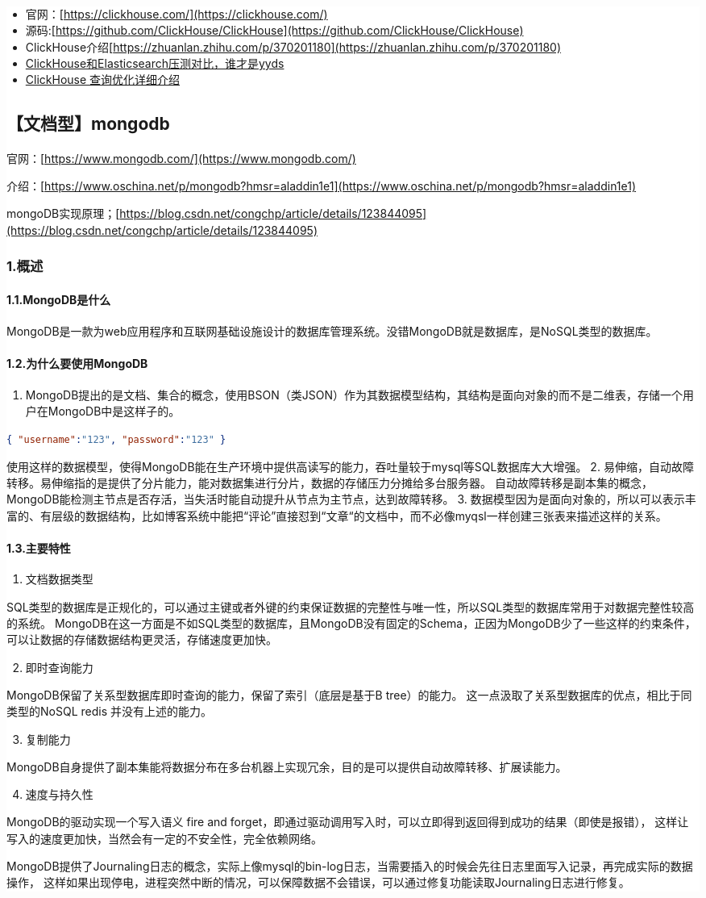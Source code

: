 - 官网：[https://clickhouse.com/](https://clickhouse.com/)
- 源码:[https://github.com/ClickHouse/ClickHouse](https://github.com/ClickHouse/ClickHouse)
- ClickHouse介绍[https://zhuanlan.zhihu.com/p/370201180](https://zhuanlan.zhihu.com/p/370201180)
- [ClickHouse和Elasticsearch压测对比，谁才是yyds](https://mp.weixin.qq.com/s/2hSEaioEUKac-7SizyibRw)
- [ClickHouse 查询优化详细介绍](https://mp.weixin.qq.com/s/38RMVbw25P3iuE4IIuxdog)

## 【文档型】mongodb

官网：[https://www.mongodb.com/](https://www.mongodb.com/)

介绍：[https://www.oschina.net/p/mongodb?hmsr=aladdin1e1](https://www.oschina.net/p/mongodb?hmsr=aladdin1e1)

mongoDB实现原理；[https://blog.csdn.net/congchp/article/details/123844095](https://blog.csdn.net/congchp/article/details/123844095)

### 1.概述

#### 1.1.MongoDB是什么

MongoDB是一款为web应用程序和互联网基础设施设计的数据库管理系统。没错MongoDB就是数据库，是NoSQL类型的数据库。

#### 1.2.为什么要使用MongoDB

1. MongoDB提出的是文档、集合的概念，使用BSON（类JSON）作为其数据模型结构，其结构是面向对象的而不是二维表，存储一个用户在MongoDB中是这样子的。
```json
{ "username":"123", "password":"123" }
```
使用这样的数据模型，使得MongoDB能在生产环境中提供高读写的能力，吞吐量较于mysql等SQL数据库大大增强。
2. 易伸缩，自动故障转移。易伸缩指的是提供了分片能力，能对数据集进行分片，数据的存储压力分摊给多台服务器。
   自动故障转移是副本集的概念，MongoDB能检测主节点是否存活，当失活时能自动提升从节点为主节点，达到故障转移。
3. 数据模型因为是面向对象的，所以可以表示丰富的、有层级的数据结构，比如博客系统中能把“评论”直接怼到“文章“的文档中，而不必像myqsl一样创建三张表来描述这样的关系。

#### 1.3.主要特性

1. 文档数据类型

SQL类型的数据库是正规化的，可以通过主键或者外键的约束保证数据的完整性与唯一性，所以SQL类型的数据库常用于对数据完整性较高的系统。
MongoDB在这一方面是不如SQL类型的数据库，且MongoDB没有固定的Schema，正因为MongoDB少了一些这样的约束条件，可以让数据的存储数据结构更灵活，存储速度更加快。

2. 即时查询能力

MongoDB保留了关系型数据库即时查询的能力，保留了索引（底层是基于B tree）的能力。
这一点汲取了关系型数据库的优点，相比于同类型的NoSQL redis 并没有上述的能力。

3. 复制能力

MongoDB自身提供了副本集能将数据分布在多台机器上实现冗余，目的是可以提供自动故障转移、扩展读能力。

4. 速度与持久性

MongoDB的驱动实现一个写入语义 fire and forget，即通过驱动调用写入时，可以立即得到返回得到成功的结果（即使是报错），
这样让写入的速度更加快，当然会有一定的不安全性，完全依赖网络。

MongoDB提供了Journaling日志的概念，实际上像mysql的bin-log日志，当需要插入的时候会先往日志里面写入记录，再完成实际的数据操作，
这样如果出现停电，进程突然中断的情况，可以保障数据不会错误，可以通过修复功能读取Journaling日志进行修复。
